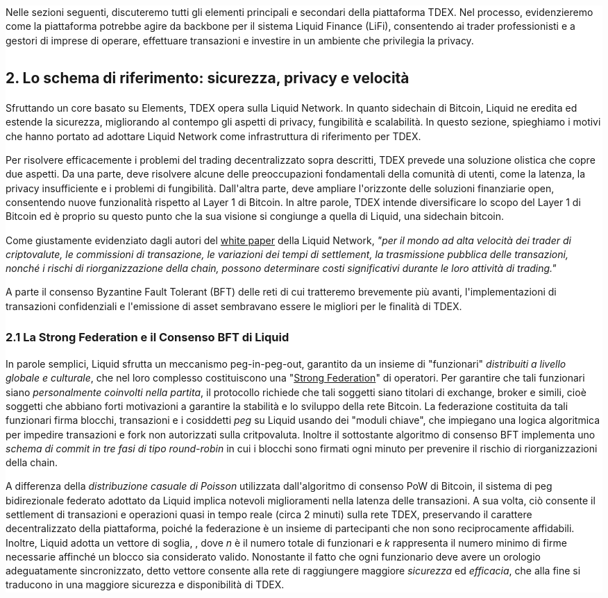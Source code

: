 Nelle sezioni seguenti, discuteremo tutti gli elementi principali e secondari della piattaforma TDEX. Nel processo, evidenzieremo come la piattaforma potrebbe agire da backbone per il sistema Liquid Finance (LiFi), consentendo ai trader professionisti e a gestori di imprese di operare, effettuare transazioni e investire in un ambiente che privilegia la privacy.

## 2. Lo schema di riferimento: sicurezza, privacy e velocità

Sfruttando un core basato su Elements, TDEX opera sulla Liquid Network. In quanto sidechain di Bitcoin, Liquid ne eredita ed estende la sicurezza, migliorando al contempo gli aspetti di privacy, fungibilità e scalabilità. In questo sezione, spieghiamo i motivi che hanno portato ad adottare Liquid Network come infrastruttura di riferimento per TDEX.

Per risolvere efficacemente i problemi del trading decentralizzato sopra descritti, TDEX prevede una soluzione olistica che copre due aspetti. Da una parte, deve risolvere alcune delle preoccupazioni fondamentali della comunità di utenti, come la latenza, la privacy insufficiente e i problemi di fungibilità. Dall'altra parte, deve ampliare l'orizzonte delle soluzioni finanziarie open, consentendo nuove funzionalità rispetto al Layer 1 di Bitcoin. In altre parole, TDEX intende diversificare lo scopo del Layer 1 di Bitcoin ed è proprio su questo punto che la sua visione si congiunge a quella di Liquid, una sidechain bitcoin.

Come giustamente evidenziato dagli autori del [white paper](https://blockstream.com/assets/downloads/pdf/liquid-whitepaper.pdf) della Liquid Network, *"per il mondo ad alta velocità dei trader di criptovalute, le commissioni di transazione, le variazioni dei tempi di settlement, la trasmissione pubblica delle transazioni, nonché i rischi di riorganizzazione della chain, possono determinare costi significativi durante le loro attività di trading."*

A parte il consenso Byzantine Fault Tolerant (BFT) delle reti di cui tratteremo brevemente più avanti, l'implementazioni di transazioni confidenziali e l'emissione di asset sembravano essere le migliori per le finalità di TDEX.

### 2.1 La Strong Federation e il Consenso BFT di Liquid

In parole semplici, Liquid sfrutta un meccanismo peg-in-peg-out, garantito da un insieme di "funzionari" *distribuiti a livello globale e culturale*, che nel loro complesso costituiscono una "[Strong Federation](https://blockstream.com/strong-federations.pdf)" di operatori. Per garantire che tali funzionari siano *personalmente coinvolti nella partita*, il protocollo richiede che tali soggetti siano titolari di exchange, broker e simili, cioè soggetti che abbiano forti motivazioni  a garantire la stabilità e lo sviluppo della rete Bitcoin. La federazione costituita da tali funzionari firma blocchi, transazioni e i cosiddetti *peg* su Liquid usando dei "moduli chiave", che impiegano una logica algoritmica per impedire transazioni e fork non autorizzati sulla critpovaluta. Inoltre il sottostante algoritmo di consenso BFT implementa uno *schema di commit in tre fasi di tipo round-robin* in cui i blocchi sono firmati ogni minuto per prevenire il rischio di riorganizzazioni della chain.

A differenza della *distribuzione casuale di Poisson* utilizzata dall'algoritmo di consenso PoW di Bitcoin, il sistema di peg bidirezionale federato adottato da Liquid implica notevoli miglioramenti nella latenza delle transazioni. A sua volta, ciò consente il settlement di transazioni e operazioni quasi in tempo reale (circa 2 minuti) sulla rete TDEX, preservando il carattere decentralizzato della piattaforma, poiché la federazione è un insieme di partecipanti che non sono reciprocamente affidabili. Inoltre, Liquid adotta un vettore di soglia, , dove *n* è il numero totale di funzionari e *k* rappresenta il numero minimo di firme necessarie affinché un blocco sia considerato valido. Nonostante il fatto che ogni funzionario deve avere un orologio adeguatamente sincronizzato, detto vettore consente alla rete di raggiungere maggiore *sicurezza* ed *efficacia*, che alla fine si traducono in una maggiore sicurezza e disponibilità di TDEX.
